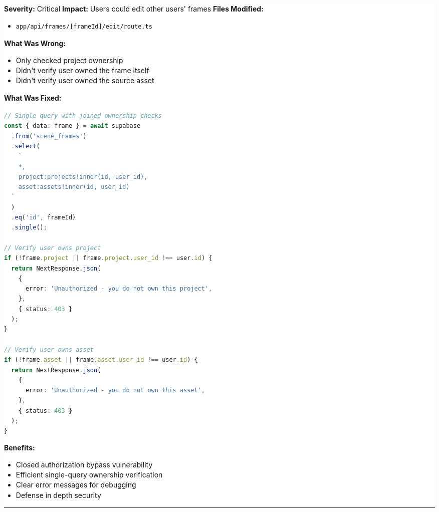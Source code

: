 **Severity:** Critical
**Impact:** Users could edit other users' frames
**Files Modified:**

- `app/api/frames/[frameId]/edit/route.ts`

**What Was Wrong:**

- Only checked project ownership
- Didn't verify user owned the frame itself
- Didn't verify user owned the source asset

**What Was Fixed:**

```typescript
// Single query with joined ownership checks
const { data: frame } = await supabase
  .from('scene_frames')
  .select(
    `
    *,
    project:projects!inner(id, user_id),
    asset:assets!inner(id, user_id)
  `
  )
  .eq('id', frameId)
  .single();

// Verify user owns project
if (!frame.project || frame.project.user_id !== user.id) {
  return NextResponse.json(
    {
      error: 'Unauthorized - you do not own this project',
    },
    { status: 403 }
  );
}

// Verify user owns asset
if (!frame.asset || frame.asset.user_id !== user.id) {
  return NextResponse.json(
    {
      error: 'Unauthorized - you do not own this asset',
    },
    { status: 403 }
  );
}
```

**Benefits:**

- Closed authorization bypass vulnerability
- Efficient single-query ownership verification
- Clear error messages for debugging
- Defense in depth security

---